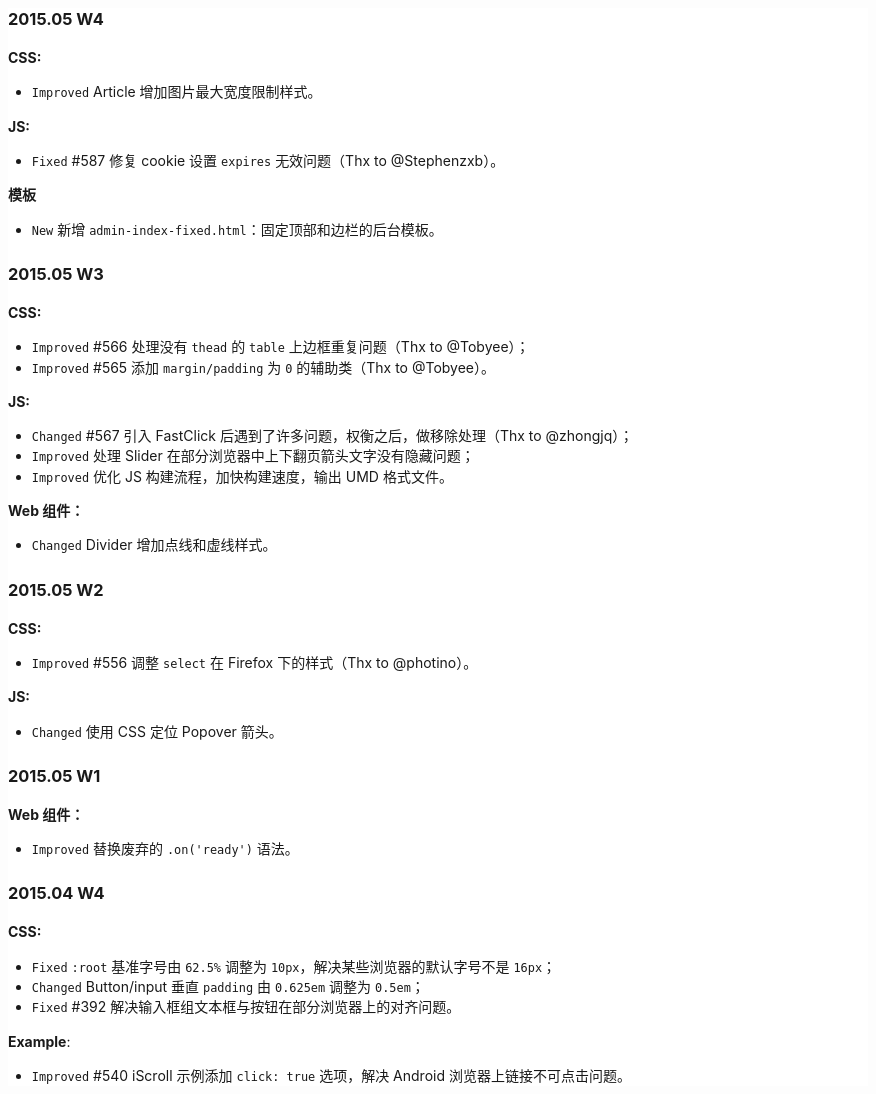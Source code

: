 ### 2015.05 W4

**CSS:**

- `Improved` Article 增加图片最大宽度限制样式。

**JS:**

- `Fixed` #587 修复 cookie 设置 `expires` 无效问题（Thx to @Stephenzxb）。

**模板**

- `New` 新增 `admin-index-fixed.html`：固定顶部和边栏的后台模板。


### 2015.05 W3

**CSS:**

- `Improved` #566 处理没有 `thead` 的 `table` 上边框重复问题（Thx to @Tobyee）；
- `Improved` #565 添加 `margin/padding` 为 `0` 的辅助类（Thx to @Tobyee）。

**JS:**

- `Changed` #567 引入 FastClick 后遇到了许多问题，权衡之后，做移除处理（Thx to @zhongjq）；
- `Improved` 处理 Slider 在部分浏览器中上下翻页箭头文字没有隐藏问题；
- `Improved` 优化 JS 构建流程，加快构建速度，输出 UMD 格式文件。

**Web 组件：**

- `Changed` Divider 增加点线和虚线样式。

### 2015.05 W2

**CSS:**

- `Improved` #556 调整 `select` 在 Firefox 下的样式（Thx to @photino）。

**JS:**

- `Changed` 使用 CSS 定位 Popover 箭头。

### 2015.05 W1

**Web 组件：**

- `Improved` 替换废弃的 `.on('ready')` 语法。

### 2015.04 W4

**CSS:**

- `Fixed` `:root` 基准字号由 `62.5%` 调整为 `10px`，解决某些浏览器的默认字号不是 `16px`；
- `Changed` Button/input 垂直 `padding` 由 `0.625em` 调整为 `0.5em`；
- `Fixed` #392 解决输入框组文本框与按钮在部分浏览器上的对齐问题。

**Example**:

- `Improved` #540 iScroll 示例添加 `click: true` 选项，解决 Android 浏览器上链接不可点击问题。
